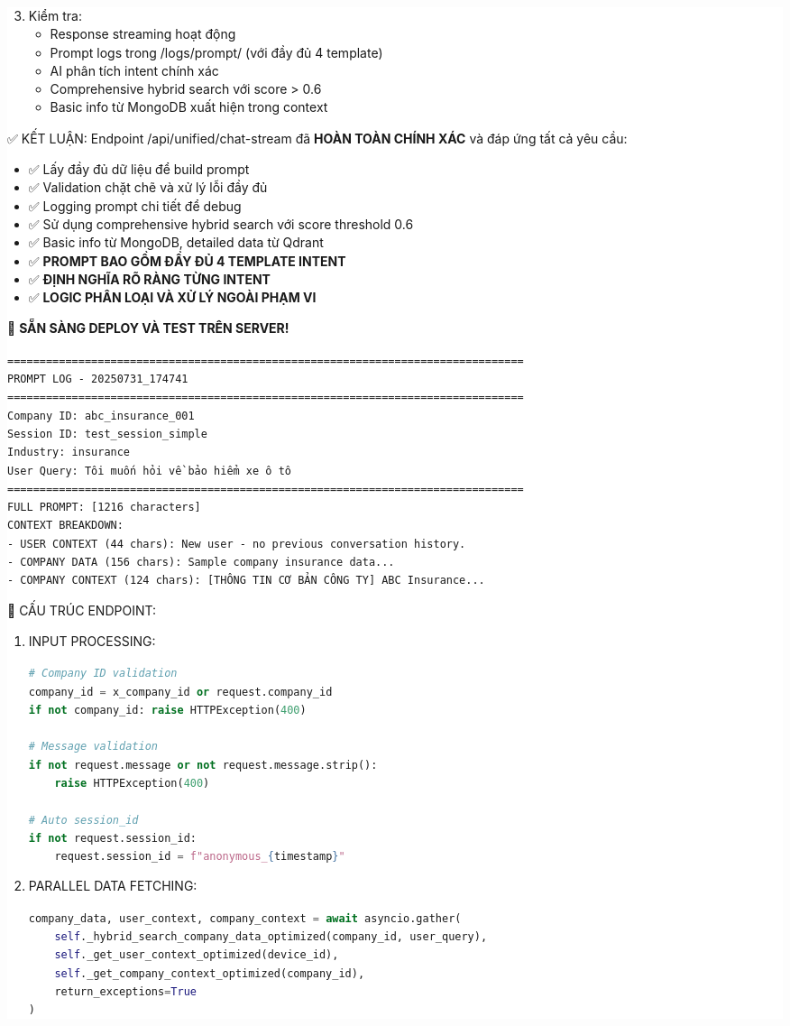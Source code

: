 3. Kiểm tra:
   - Response streaming hoạt động
   - Prompt logs trong /logs/prompt/ (với đầy đủ 4 template)
   - AI phân tích intent chính xác
   - Comprehensive hybrid search với score > 0.6
   - Basic info từ MongoDB xuất hiện trong context

✅ KẾT LUẬN:
Endpoint /api/unified/chat-stream đã **HOÀN TOÀN CHÍNH XÁC** và đáp ứng tất cả yêu cầu:
- ✅ Lấy đầy đủ dữ liệu để build prompt
- ✅ Validation chặt chẽ và xử lý lỗi đầy đủ  
- ✅ Logging prompt chi tiết để debug
- ✅ Sử dụng comprehensive hybrid search với score threshold 0.6
- ✅ Basic info từ MongoDB, detailed data từ Qdrant
- ✅ **PROMPT BAO GỒM ĐẦY ĐỦ 4 TEMPLATE INTENT**
- ✅ **ĐỊNH NGHĨA RÕ RÀNG TỪNG INTENT**
- ✅ **LOGIC PHÂN LOẠI VÀ XỬ LÝ NGOÀI PHẠM VI**

🚀 **SẴN SÀNG DEPLOY VÀ TEST TRÊN SERVER!**
```
================================================================================
PROMPT LOG - 20250731_174741
================================================================================
Company ID: abc_insurance_001
Session ID: test_session_simple
Industry: insurance
User Query: Tôi muốn hỏi về bảo hiểm xe ô tô
================================================================================
FULL PROMPT: [1216 characters]
CONTEXT BREAKDOWN:
- USER CONTEXT (44 chars): New user - no previous conversation history.
- COMPANY DATA (156 chars): Sample company insurance data...
- COMPANY CONTEXT (124 chars): [THÔNG TIN CƠ BẢN CÔNG TY] ABC Insurance...
```

🔧 CẤU TRÚC ENDPOINT:

1. INPUT PROCESSING:
   ```python
   # Company ID validation
   company_id = x_company_id or request.company_id
   if not company_id: raise HTTPException(400)
   
   # Message validation  
   if not request.message or not request.message.strip(): 
       raise HTTPException(400)
   
   # Auto session_id
   if not request.session_id:
       request.session_id = f"anonymous_{timestamp}"
   ```

2. PARALLEL DATA FETCHING:
   ```python
   company_data, user_context, company_context = await asyncio.gather(
       self._hybrid_search_company_data_optimized(company_id, user_query),
       self._get_user_context_optimized(device_id),
       self._get_company_context_optimized(company_id),
       return_exceptions=True
   )
   ```

